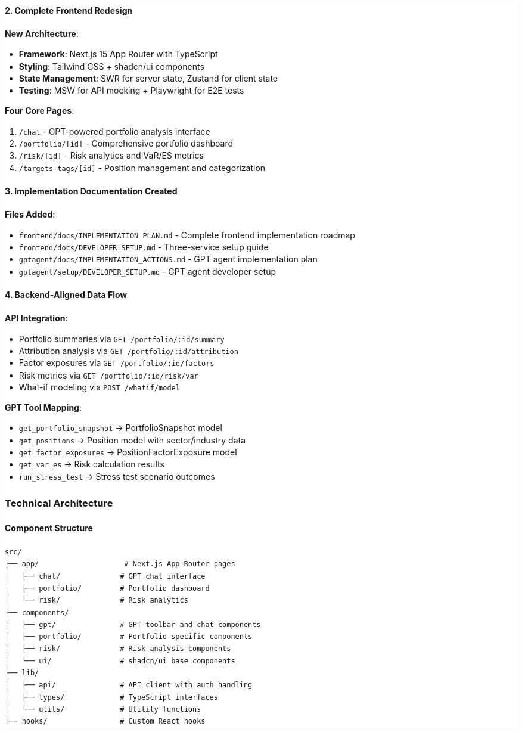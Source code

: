 #### 2. Complete Frontend Redesign
**New Architecture**:
- **Framework**: Next.js 15 App Router with TypeScript
- **Styling**: Tailwind CSS + shadcn/ui components
- **State Management**: SWR for server state, Zustand for client state
- **Testing**: MSW for API mocking + Playwright for E2E tests

**Four Core Pages**:
1. `/chat` - GPT-powered portfolio analysis interface
2. `/portfolio/[id]` - Comprehensive portfolio dashboard
3. `/risk/[id]` - Risk analytics and VaR/ES metrics
4. `/targets-tags/[id]` - Position management and categorization

#### 3. Implementation Documentation Created
**Files Added**:
- `frontend/docs/IMPLEMENTATION_PLAN.md` - Complete frontend implementation roadmap
- `frontend/docs/DEVELOPER_SETUP.md` - Three-service setup guide
- `gptagent/docs/IMPLEMENTATION_ACTIONS.md` - GPT agent implementation plan
- `gptagent/setup/DEVELOPER_SETUP.md` - GPT agent developer setup

#### 4. Backend-Aligned Data Flow
**API Integration**:
- Portfolio summaries via `GET /portfolio/:id/summary`
- Attribution analysis via `GET /portfolio/:id/attribution`
- Factor exposures via `GET /portfolio/:id/factors`
- Risk metrics via `GET /portfolio/:id/risk/var`
- What-if modeling via `POST /whatif/model`

**GPT Tool Mapping**:
- `get_portfolio_snapshot` → PortfolioSnapshot model
- `get_positions` → Position model with sector/industry data
- `get_factor_exposures` → PositionFactorExposure model
- `get_var_es` → Risk calculation results
- `run_stress_test` → Stress test scenario outcomes

### Technical Architecture

#### Component Structure
```
src/
├── app/                    # Next.js App Router pages
│   ├── chat/              # GPT chat interface
│   ├── portfolio/         # Portfolio dashboard
│   └── risk/              # Risk analytics
├── components/
│   ├── gpt/               # GPT toolbar and chat components  
│   ├── portfolio/         # Portfolio-specific components
│   ├── risk/              # Risk analysis components
│   └── ui/                # shadcn/ui base components
├── lib/
│   ├── api/               # API client with auth handling
│   ├── types/             # TypeScript interfaces
│   └── utils/             # Utility functions
└── hooks/                 # Custom React hooks
```
